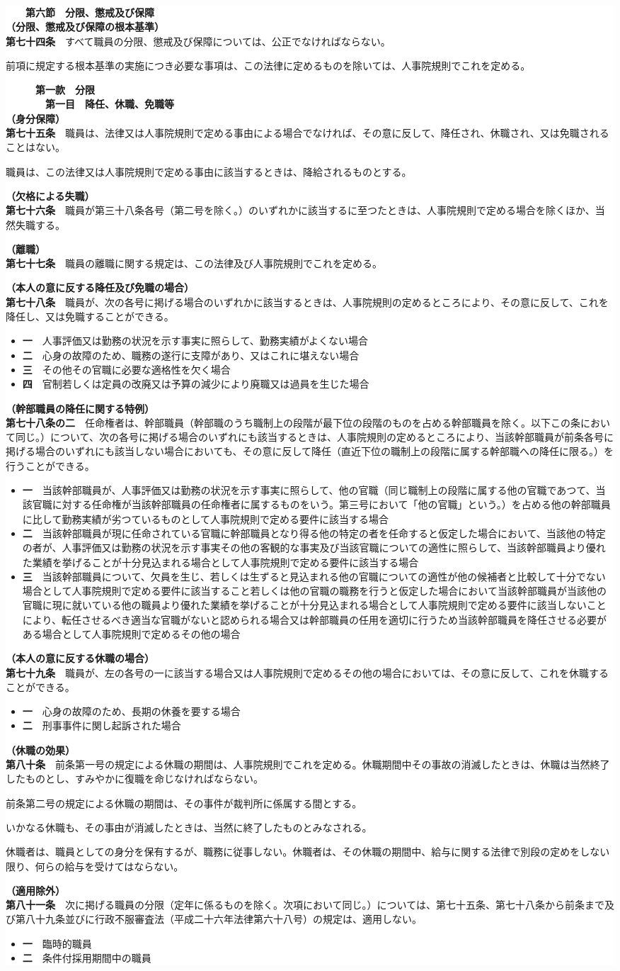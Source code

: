 &emsp;&emsp;**第六節　分限、懲戒及び保障**  
**（分限、懲戒及び保障の根本基準）**  
**第七十四条**　すべて職員の分限、懲戒及び保障については、公正でなければならない。  
  
前項に規定する根本基準の実施につき必要な事項は、この法律に定めるものを除いては、人事院規則でこれを定める。  
  
&emsp;&emsp;&emsp;**第一款　分限**  
&emsp;&emsp;&emsp;&emsp;**第一目　降任、休職、免職等**  
**（身分保障）**  
**第七十五条**　職員は、法律又は人事院規則で定める事由による場合でなければ、その意に反して、降任され、休職され、又は免職されることはない。  
  
職員は、この法律又は人事院規則で定める事由に該当するときは、降給されるものとする。  
  
**（欠格による失職）**  
**第七十六条**　職員が第三十八条各号（第二号を除く。）のいずれかに該当するに至つたときは、人事院規則で定める場合を除くほか、当然失職する。  
  
**（離職）**  
**第七十七条**　職員の離職に関する規定は、この法律及び人事院規則でこれを定める。  
  
**（本人の意に反する降任及び免職の場合）**  
**第七十八条**　職員が、次の各号に掲げる場合のいずれかに該当するときは、人事院規則の定めるところにより、その意に反して、これを降任し、又は免職することができる。  
* **一**　人事評価又は勤務の状況を示す事実に照らして、勤務実績がよくない場合  
* **二**　心身の故障のため、職務の遂行に支障があり、又はこれに堪えない場合  
* **三**　その他その官職に必要な適格性を欠く場合  
* **四**　官制若しくは定員の改廃又は予算の減少により廃職又は過員を生じた場合  
  
**（幹部職員の降任に関する特例）**  
**第七十八条の二**　任命権者は、幹部職員（幹部職のうち職制上の段階が最下位の段階のものを占める幹部職員を除く。以下この条において同じ。）について、次の各号に掲げる場合のいずれにも該当するときは、人事院規則の定めるところにより、当該幹部職員が前条各号に掲げる場合のいずれにも該当しない場合においても、その意に反して降任（直近下位の職制上の段階に属する幹部職への降任に限る。）を行うことができる。  
* **一**　当該幹部職員が、人事評価又は勤務の状況を示す事実に照らして、他の官職（同じ職制上の段階に属する他の官職であつて、当該官職に対する任命権が当該幹部職員の任命権者に属するものをいう。第三号において「他の官職」という。）を占める他の幹部職員に比して勤務実績が劣つているものとして人事院規則で定める要件に該当する場合  
* **二**　当該幹部職員が現に任命されている官職に幹部職員となり得る他の特定の者を任命すると仮定した場合において、当該他の特定の者が、人事評価又は勤務の状況を示す事実その他の客観的な事実及び当該官職についての適性に照らして、当該幹部職員より優れた業績を挙げることが十分見込まれる場合として人事院規則で定める要件に該当する場合  
* **三**　当該幹部職員について、欠員を生じ、若しくは生ずると見込まれる他の官職についての適性が他の候補者と比較して十分でない場合として人事院規則で定める要件に該当すること若しくは他の官職の職務を行うと仮定した場合において当該幹部職員が当該他の官職に現に就いている他の職員より優れた業績を挙げることが十分見込まれる場合として人事院規則で定める要件に該当しないことにより、転任させるべき適当な官職がないと認められる場合又は幹部職員の任用を適切に行うため当該幹部職員を降任させる必要がある場合として人事院規則で定めるその他の場合  
  
**（本人の意に反する休職の場合）**  
**第七十九条**　職員が、左の各号の一に該当する場合又は人事院規則で定めるその他の場合においては、その意に反して、これを休職することができる。  
* **一**　心身の故障のため、長期の休養を要する場合  
* **二**　刑事事件に関し起訴された場合  
  
**（休職の効果）**  
**第八十条**　前条第一号の規定による休職の期間は、人事院規則でこれを定める。休職期間中その事故の消滅したときは、休職は当然終了したものとし、すみやかに復職を命じなければならない。  
  
前条第二号の規定による休職の期間は、その事件が裁判所に係属する間とする。  
  
いかなる休職も、その事由が消滅したときは、当然に終了したものとみなされる。  
  
休職者は、職員としての身分を保有するが、職務に従事しない。休職者は、その休職の期間中、給与に関する法律で別段の定めをしない限り、何らの給与を受けてはならない。  
  
**（適用除外）**  
**第八十一条**　次に掲げる職員の分限（定年に係るものを除く。次項において同じ。）については、第七十五条、第七十八条から前条まで及び第八十九条並びに行政不服審査法（平成二十六年法律第六十八号）の規定は、適用しない。  
* **一**　臨時的職員  
* **二**　条件付採用期間中の職員  
  
